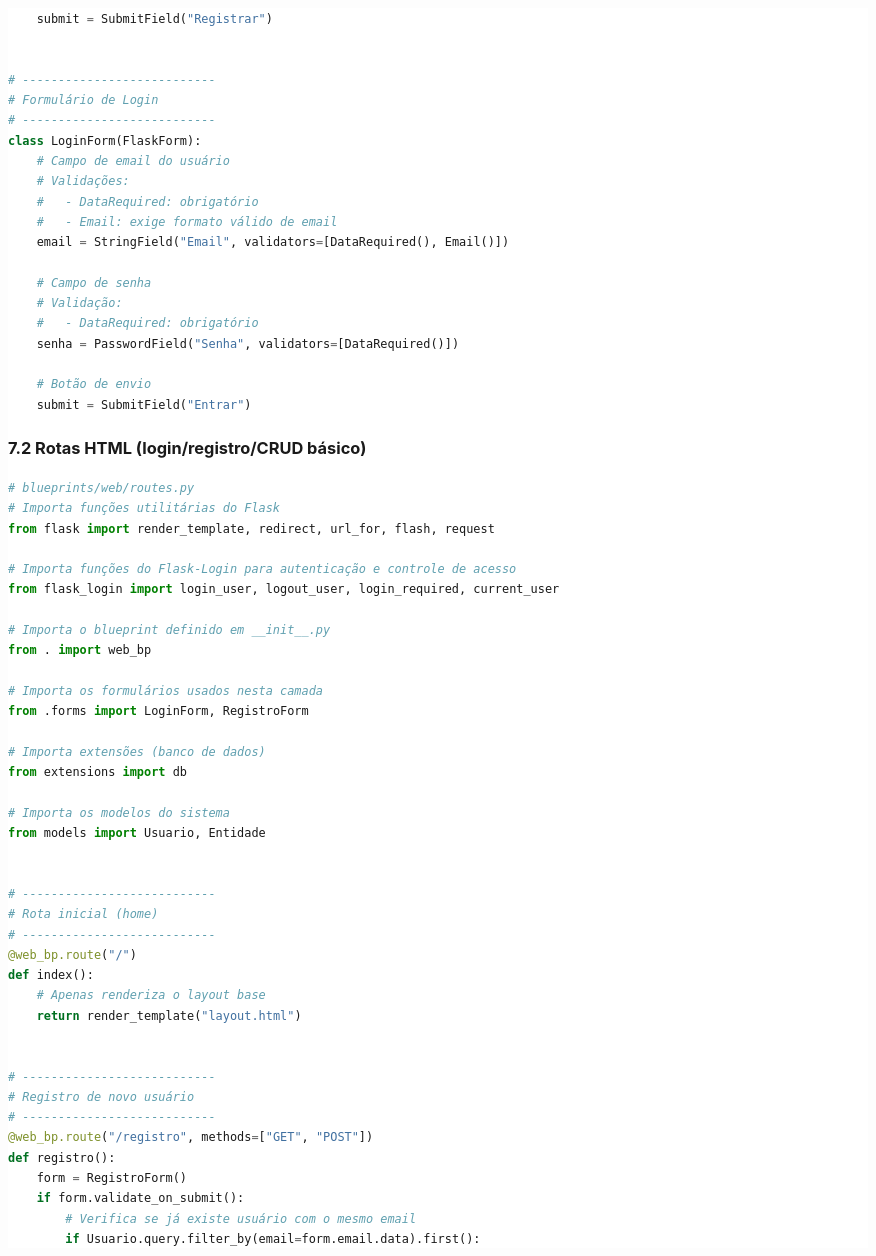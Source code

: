 ```python
    submit = SubmitField("Registrar")


# ---------------------------
# Formulário de Login
# ---------------------------
class LoginForm(FlaskForm):
    # Campo de email do usuário
    # Validações:
    #   - DataRequired: obrigatório
    #   - Email: exige formato válido de email
    email = StringField("Email", validators=[DataRequired(), Email()])

    # Campo de senha
    # Validação:
    #   - DataRequired: obrigatório
    senha = PasswordField("Senha", validators=[DataRequired()])

    # Botão de envio
    submit = SubmitField("Entrar")
```

### 7.2 Rotas HTML (login/registro/CRUD básico)

```python
# blueprints/web/routes.py
# Importa funções utilitárias do Flask
from flask import render_template, redirect, url_for, flash, request

# Importa funções do Flask-Login para autenticação e controle de acesso
from flask_login import login_user, logout_user, login_required, current_user

# Importa o blueprint definido em __init__.py
from . import web_bp

# Importa os formulários usados nesta camada
from .forms import LoginForm, RegistroForm

# Importa extensões (banco de dados)
from extensions import db

# Importa os modelos do sistema
from models import Usuario, Entidade


# ---------------------------
# Rota inicial (home)
# ---------------------------
@web_bp.route("/")
def index():
    # Apenas renderiza o layout base
    return render_template("layout.html")


# ---------------------------
# Registro de novo usuário
# ---------------------------
@web_bp.route("/registro", methods=["GET", "POST"])
def registro():
    form = RegistroForm()
    if form.validate_on_submit():
        # Verifica se já existe usuário com o mesmo email
        if Usuario.query.filter_by(email=form.email.data).first():
```